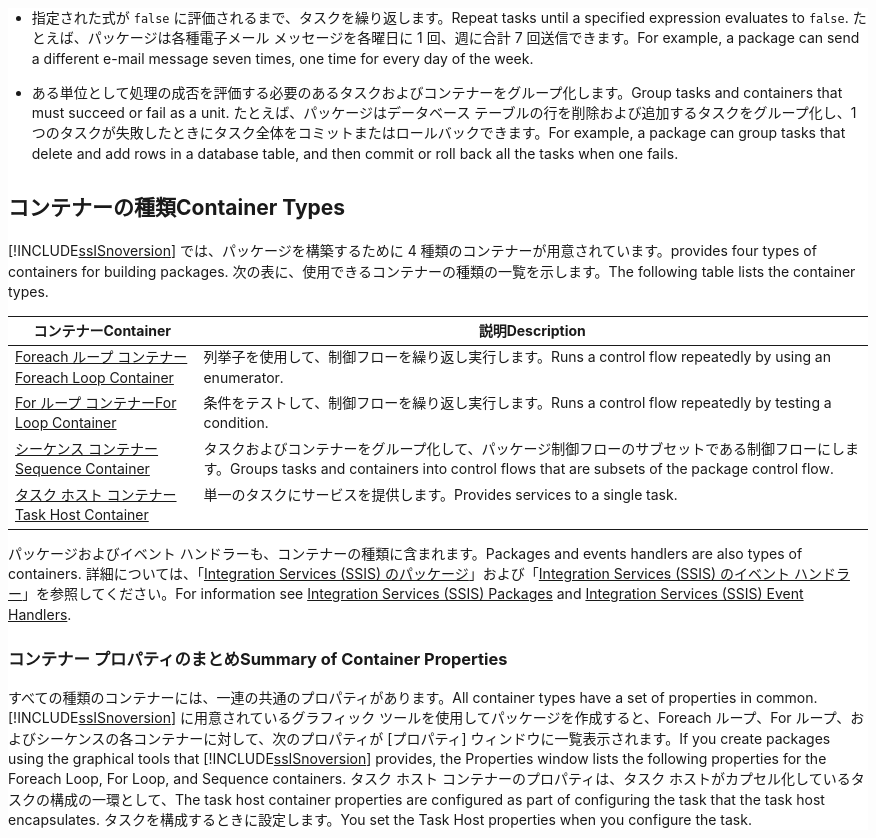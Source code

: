 -   <span data-ttu-id="83369-109">指定された式が `false` に評価されるまで、タスクを繰り返します。</span><span class="sxs-lookup"><span data-stu-id="83369-109">Repeat tasks until a specified expression evaluates to `false`.</span></span> <span data-ttu-id="83369-110">たとえば、パッケージは各種電子メール メッセージを各曜日に 1 回、週に合計 7 回送信できます。</span><span class="sxs-lookup"><span data-stu-id="83369-110">For example, a package can send a different e-mail message seven times, one time for every day of the week.</span></span>  
  
-   <span data-ttu-id="83369-111">ある単位として処理の成否を評価する必要のあるタスクおよびコンテナーをグループ化します。</span><span class="sxs-lookup"><span data-stu-id="83369-111">Group tasks and containers that must succeed or fail as a unit.</span></span> <span data-ttu-id="83369-112">たとえば、パッケージはデータベース テーブルの行を削除および追加するタスクをグループ化し、1 つのタスクが失敗したときにタスク全体をコミットまたはロールバックできます。</span><span class="sxs-lookup"><span data-stu-id="83369-112">For example, a package can group tasks that delete and add rows in a database table, and then commit or roll back all the tasks when one fails.</span></span>  
  
## <a name="container-types"></a><span data-ttu-id="83369-113">コンテナーの種類</span><span class="sxs-lookup"><span data-stu-id="83369-113">Container Types</span></span>  
 [!INCLUDE[ssISnoversion](../../includes/ssisnoversion-md.md)] <span data-ttu-id="83369-114">では、パッケージを構築するために 4 種類のコンテナーが用意されています。</span><span class="sxs-lookup"><span data-stu-id="83369-114">provides four types of containers for building packages.</span></span> <span data-ttu-id="83369-115">次の表に、使用できるコンテナーの種類の一覧を示します。</span><span class="sxs-lookup"><span data-stu-id="83369-115">The following table lists the container types.</span></span>  
  
|<span data-ttu-id="83369-116">コンテナー</span><span class="sxs-lookup"><span data-stu-id="83369-116">Container</span></span>|<span data-ttu-id="83369-117">説明</span><span class="sxs-lookup"><span data-stu-id="83369-117">Description</span></span>|  
|---------------|-----------------|  
|[<span data-ttu-id="83369-118">Foreach ループ コンテナー</span><span class="sxs-lookup"><span data-stu-id="83369-118">Foreach Loop Container</span></span>](foreach-loop-container.md)|<span data-ttu-id="83369-119">列挙子を使用して、制御フローを繰り返し実行します。</span><span class="sxs-lookup"><span data-stu-id="83369-119">Runs a control flow repeatedly by using an enumerator.</span></span>|  
|[<span data-ttu-id="83369-120">For ループ コンテナー</span><span class="sxs-lookup"><span data-stu-id="83369-120">For Loop Container</span></span>](for-loop-container.md)|<span data-ttu-id="83369-121">条件をテストして、制御フローを繰り返し実行します。</span><span class="sxs-lookup"><span data-stu-id="83369-121">Runs a control flow repeatedly by testing a condition.</span></span>|  
|[<span data-ttu-id="83369-122">シーケンス コンテナー</span><span class="sxs-lookup"><span data-stu-id="83369-122">Sequence Container</span></span>](sequence-container.md)|<span data-ttu-id="83369-123">タスクおよびコンテナーをグループ化して、パッケージ制御フローのサブセットである制御フローにします。</span><span class="sxs-lookup"><span data-stu-id="83369-123">Groups tasks and containers into control flows that are subsets of the package control flow.</span></span>|  
|[<span data-ttu-id="83369-124">タスク ホスト コンテナー</span><span class="sxs-lookup"><span data-stu-id="83369-124">Task Host Container</span></span>](task-host-container.md)|<span data-ttu-id="83369-125">単一のタスクにサービスを提供します。</span><span class="sxs-lookup"><span data-stu-id="83369-125">Provides services to a single task.</span></span>|  
  
 <span data-ttu-id="83369-126">パッケージおよびイベント ハンドラーも、コンテナーの種類に含まれます。</span><span class="sxs-lookup"><span data-stu-id="83369-126">Packages and events handlers are also types of containers.</span></span> <span data-ttu-id="83369-127">詳細については、「[Integration Services (SSIS) のパッケージ](../integration-services-ssis-packages.md)」および「[Integration Services (SSIS) のイベント ハンドラー](../integration-services-ssis-event-handlers.md)」を参照してください。</span><span class="sxs-lookup"><span data-stu-id="83369-127">For information see [Integration Services &#40;SSIS&#41; Packages](../integration-services-ssis-packages.md) and [Integration Services &#40;SSIS&#41; Event Handlers](../integration-services-ssis-event-handlers.md).</span></span>  
  
### <a name="summary-of-container-properties"></a><span data-ttu-id="83369-128">コンテナー プロパティのまとめ</span><span class="sxs-lookup"><span data-stu-id="83369-128">Summary of Container Properties</span></span>  
 <span data-ttu-id="83369-129">すべての種類のコンテナーには、一連の共通のプロパティがあります。</span><span class="sxs-lookup"><span data-stu-id="83369-129">All container types have a set of properties in common.</span></span> <span data-ttu-id="83369-130">[!INCLUDE[ssISnoversion](../../includes/ssisnoversion-md.md)] に用意されているグラフィック ツールを使用してパッケージを作成すると、Foreach ループ、For ループ、およびシーケンスの各コンテナーに対して、次のプロパティが [プロパティ] ウィンドウに一覧表示されます。</span><span class="sxs-lookup"><span data-stu-id="83369-130">If you create packages using the graphical tools that [!INCLUDE[ssISnoversion](../../includes/ssisnoversion-md.md)] provides, the Properties window lists the following properties for the Foreach Loop, For Loop, and Sequence containers.</span></span> <span data-ttu-id="83369-131">タスク ホスト コンテナーのプロパティは、タスク ホストがカプセル化しているタスクの構成の一環として、</span><span class="sxs-lookup"><span data-stu-id="83369-131">The task host container properties are configured as part of configuring the task that the task host encapsulates.</span></span> <span data-ttu-id="83369-132">タスクを構成するときに設定します。</span><span class="sxs-lookup"><span data-stu-id="83369-132">You set the Task Host properties when you configure the task.</span></span>  
  